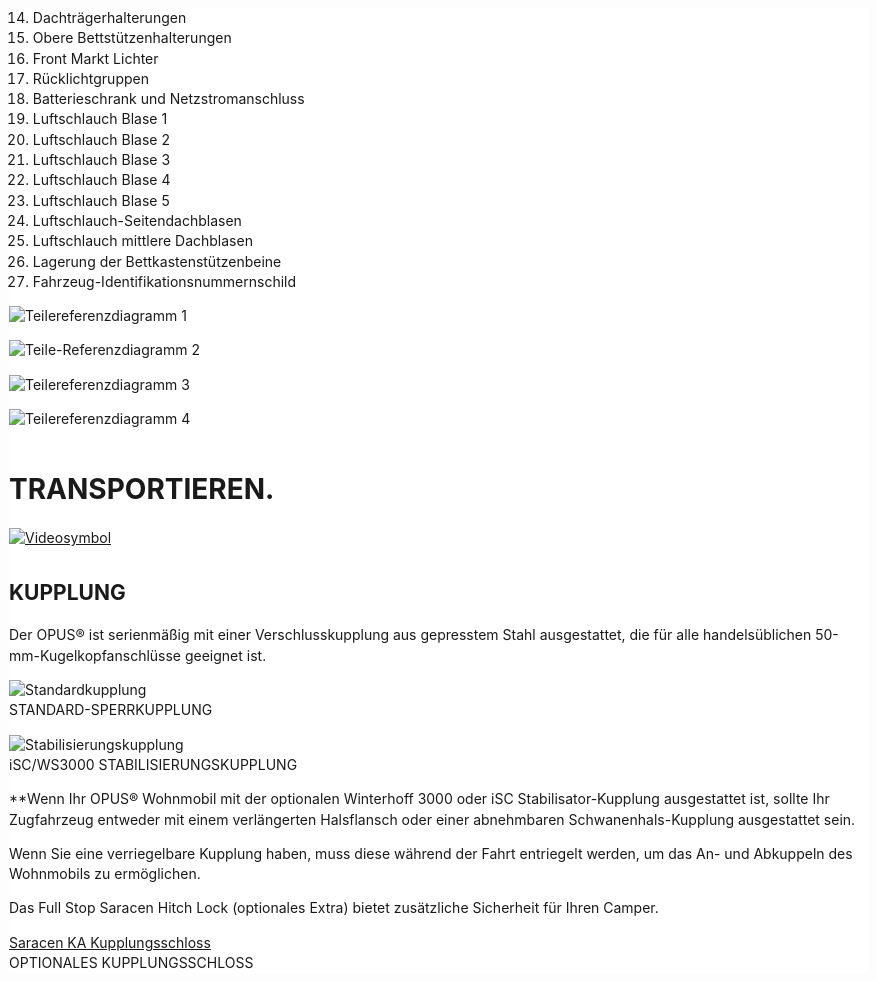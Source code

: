 14.  Dachträgerhalterungen
15.  Obere Bettstützenhalterungen
16.  Front Markt Lichter
17.  Rücklichtgruppen
18.  Batterieschrank und Netzstromanschluss
19.  Luftschlauch Blase 1
20.  Luftschlauch Blase 2
21.  Luftschlauch Blase 3
22.  Luftschlauch Blase 4
23.  Luftschlauch Blase 5
24.  Luftschlauch-Seitendachblasen
25.  Luftschlauch mittlere Dachblasen
26.  Lagerung der Bettkastenstützenbeine
27.  Fahrzeug-Identifikationsnummernschild

![Teilereferenzdiagramm 1](https://www.opuscamper.co.uk/wp-content/uploads/2021/06/UM-6-1.png)

![Teile-Referenzdiagramm 2](https://www.opuscamper.co.uk/wp-content/uploads/2021/06/UM-7-1.png)

![Teilereferenzdiagramm 3](https://www.opuscamper.co.uk/wp-content/uploads/2021/06/UM-7-2.png)

![Teilereferenzdiagramm 4](https://www.opuscamper.co.uk/wp-content/uploads/2021/06/UM-7-3.png)

# TRANSPORTIEREN.    

[![Videosymbol](https://www.opuscamper.co.uk/wp-content/uploads/2021/06/UM-2-1.png)](https://youtu.be/jSyhPFqNSyo)

## KUPPLUNG

Der OPUS® ist serienmäßig mit einer Verschlusskupplung aus gepresstem Stahl ausgestattet, die für alle handelsüblichen 50-mm-Kugelkopfanschlüsse geeignet ist.

![Standardkupplung](https://www.opuscamper.co.uk/wp-content/uploads/2021/06/UM-8-1.png)  
STANDARD-SPERRKUPPLUNG

![Stabilisierungskupplung](https://www.opuscamper.co.uk/wp-content/uploads/2021/06/UM-8-2.png)  
iSC/WS3000 STABILISIERUNGSKUPPLUNG

**Wenn Ihr OPUS® Wohnmobil mit der optionalen Winterhoff 3000 oder iSC Stabilisator-Kupplung ausgestattet ist, sollte Ihr Zugfahrzeug entweder mit einem verlängerten Halsflansch oder einer abnehmbaren Schwanenhals-Kupplung ausgestattet sein.

Wenn Sie eine verriegelbare Kupplung haben, muss diese während der Fahrt entriegelt werden, um das An- und Abkuppeln des Wohnmobils zu ermöglichen.

Das Full Stop Saracen Hitch Lock (optionales Extra) bietet zusätzliche Sicherheit für Ihren Camper.

[Saracen KA Kupplungsschloss](https://www.opuscamper.co.uk/wp-content/uploads/2021/06/UM-8-3.png)  
OPTIONALES KUPPLUNGSSCHLOSS
